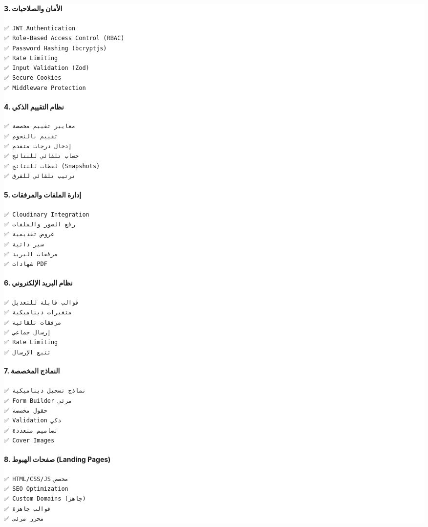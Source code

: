 #### 3. الأمان والصلاحيات
```
✅ JWT Authentication
✅ Role-Based Access Control (RBAC)
✅ Password Hashing (bcryptjs)
✅ Rate Limiting
✅ Input Validation (Zod)
✅ Secure Cookies
✅ Middleware Protection
```

#### 4. نظام التقييم الذكي
```
✅ معايير تقييم مخصصة
✅ تقييم بالنجوم
✅ إدخال درجات متقدم
✅ حساب تلقائي للنتائج
✅ لقطات للنتائج (Snapshots)
✅ ترتيب تلقائي للفرق
```

#### 5. إدارة الملفات والمرفقات
```
✅ Cloudinary Integration
✅ رفع الصور والملفات
✅ عروض تقديمية
✅ سير ذاتية
✅ مرفقات البريد
✅ شهادات PDF
```

#### 6. نظام البريد الإلكتروني
```
✅ قوالب قابلة للتعديل
✅ متغيرات ديناميكية
✅ مرفقات تلقائية
✅ إرسال جماعي
✅ Rate Limiting
✅ تتبع الإرسال
```

#### 7. النماذج المخصصة
```
✅ نماذج تسجيل ديناميكية
✅ Form Builder مرئي
✅ حقول مخصصة
✅ Validation ذكي
✅ تصاميم متعددة
✅ Cover Images
```

#### 8. صفحات الهبوط (Landing Pages)
```
✅ HTML/CSS/JS مخصص
✅ SEO Optimization
✅ Custom Domains (جاهز)
✅ قوالب جاهزة
✅ محرر مرئي
```
